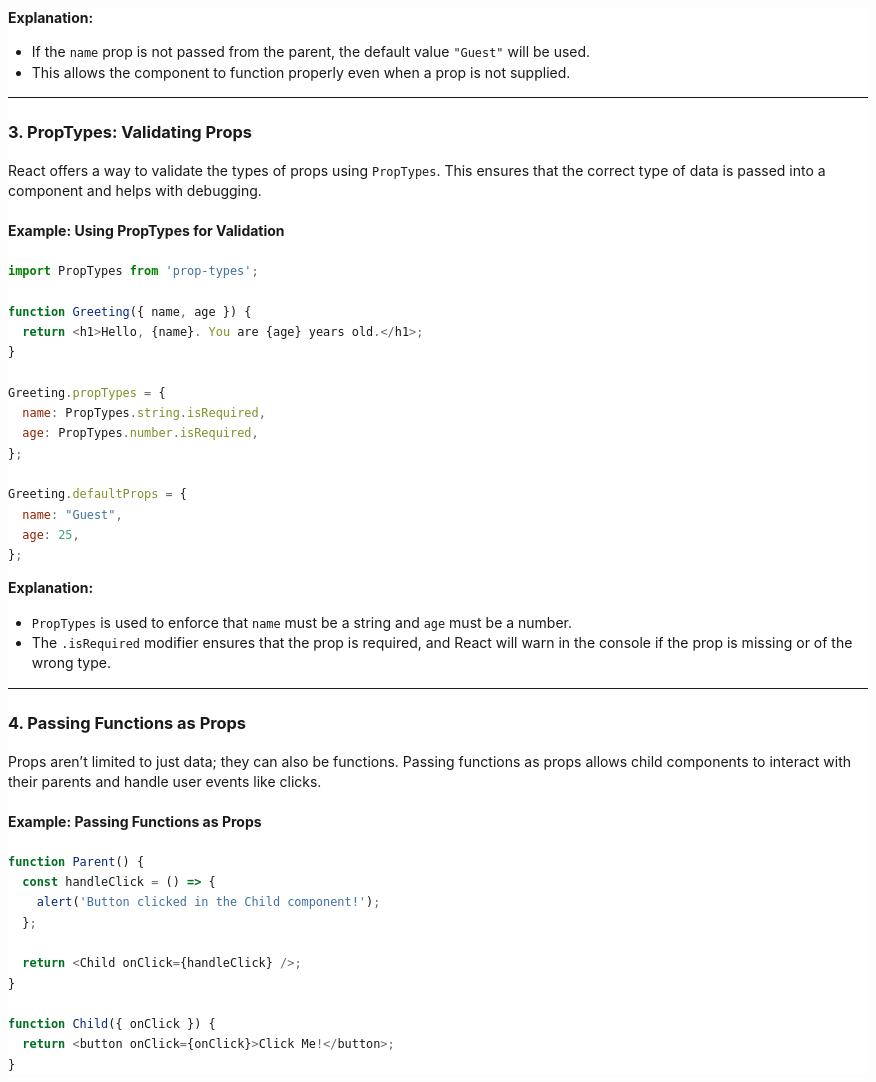 **Explanation:**
- If the `name` prop is not passed from the parent, the default value `"Guest"` will be used.
- This allows the component to function properly even when a prop is not supplied.

---

### **3. PropTypes: Validating Props**

React offers a way to validate the types of props using `PropTypes`. This ensures that the correct type of data is passed into a component and helps with debugging.

#### **Example: Using PropTypes for Validation**

```javascript
import PropTypes from 'prop-types';

function Greeting({ name, age }) {
  return <h1>Hello, {name}. You are {age} years old.</h1>;
}

Greeting.propTypes = {
  name: PropTypes.string.isRequired,
  age: PropTypes.number.isRequired,
};

Greeting.defaultProps = {
  name: "Guest",
  age: 25,
};
```

**Explanation:**
- `PropTypes` is used to enforce that `name` must be a string and `age` must be a number.
- The `.isRequired` modifier ensures that the prop is required, and React will warn in the console if the prop is missing or of the wrong type.

---

### **4. Passing Functions as Props**

Props aren’t limited to just data; they can also be functions. Passing functions as props allows child components to interact with their parents and handle user events like clicks.

#### **Example: Passing Functions as Props**

```javascript
function Parent() {
  const handleClick = () => {
    alert('Button clicked in the Child component!');
  };

  return <Child onClick={handleClick} />;
}

function Child({ onClick }) {
  return <button onClick={onClick}>Click Me!</button>;
}
```
